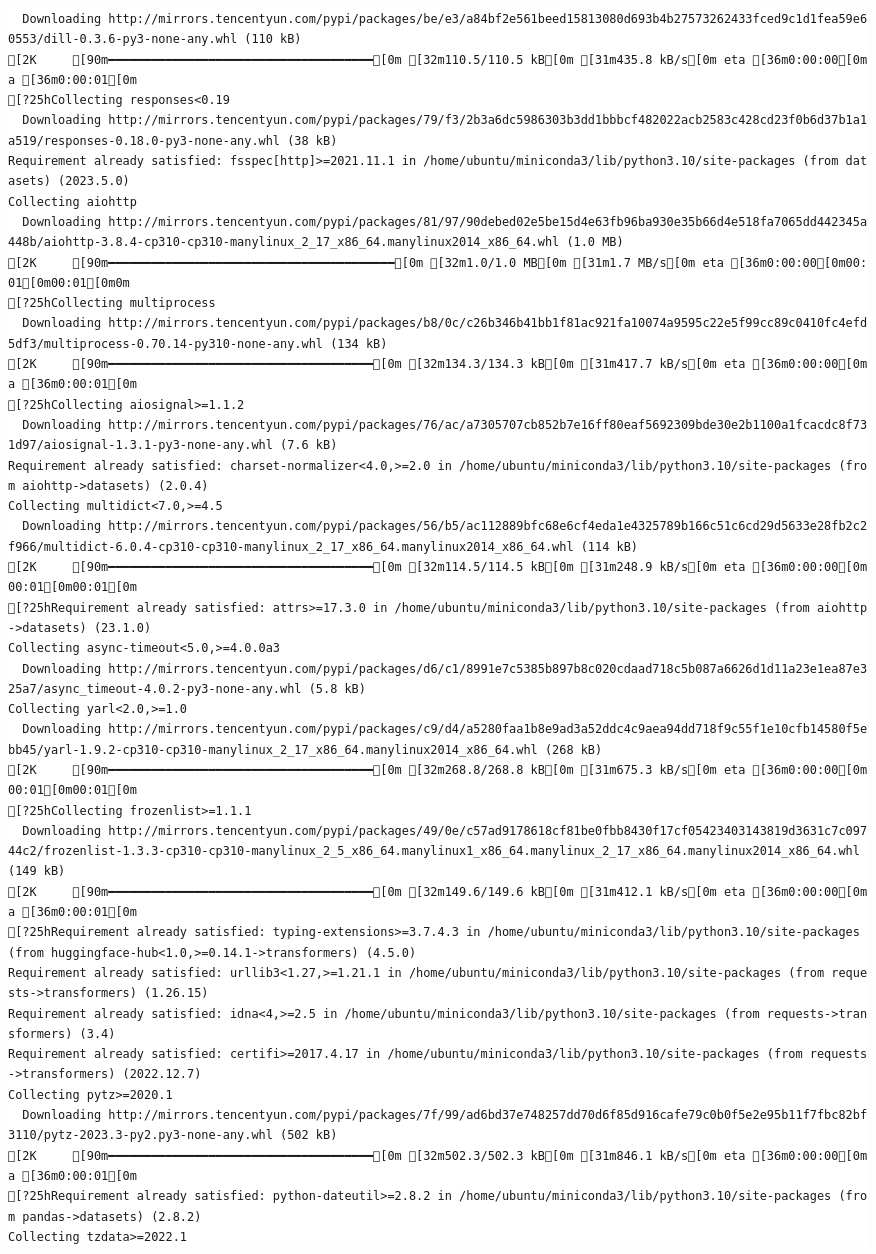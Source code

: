       Downloading http://mirrors.tencentyun.com/pypi/packages/be/e3/a84bf2e561beed15813080d693b4b27573262433fced9c1d1fea59e60553/dill-0.3.6-py3-none-any.whl (110 kB)
    [2K     [90m━━━━━━━━━━━━━━━━━━━━━━━━━━━━━━━━━━━━━[0m [32m110.5/110.5 kB[0m [31m435.8 kB/s[0m eta [36m0:00:00[0ma [36m0:00:01[0m
    [?25hCollecting responses<0.19
      Downloading http://mirrors.tencentyun.com/pypi/packages/79/f3/2b3a6dc5986303b3dd1bbbcf482022acb2583c428cd23f0b6d37b1a1a519/responses-0.18.0-py3-none-any.whl (38 kB)
    Requirement already satisfied: fsspec[http]>=2021.11.1 in /home/ubuntu/miniconda3/lib/python3.10/site-packages (from datasets) (2023.5.0)
    Collecting aiohttp
      Downloading http://mirrors.tencentyun.com/pypi/packages/81/97/90debed02e5be15d4e63fb96ba930e35b66d4e518fa7065dd442345a448b/aiohttp-3.8.4-cp310-cp310-manylinux_2_17_x86_64.manylinux2014_x86_64.whl (1.0 MB)
    [2K     [90m━━━━━━━━━━━━━━━━━━━━━━━━━━━━━━━━━━━━━━━━[0m [32m1.0/1.0 MB[0m [31m1.7 MB/s[0m eta [36m0:00:00[0m00:01[0m00:01[0m0m
    [?25hCollecting multiprocess
      Downloading http://mirrors.tencentyun.com/pypi/packages/b8/0c/c26b346b41bb1f81ac921fa10074a9595c22e5f99cc89c0410fc4efd5df3/multiprocess-0.70.14-py310-none-any.whl (134 kB)
    [2K     [90m━━━━━━━━━━━━━━━━━━━━━━━━━━━━━━━━━━━━━[0m [32m134.3/134.3 kB[0m [31m417.7 kB/s[0m eta [36m0:00:00[0ma [36m0:00:01[0m
    [?25hCollecting aiosignal>=1.1.2
      Downloading http://mirrors.tencentyun.com/pypi/packages/76/ac/a7305707cb852b7e16ff80eaf5692309bde30e2b1100a1fcacdc8f731d97/aiosignal-1.3.1-py3-none-any.whl (7.6 kB)
    Requirement already satisfied: charset-normalizer<4.0,>=2.0 in /home/ubuntu/miniconda3/lib/python3.10/site-packages (from aiohttp->datasets) (2.0.4)
    Collecting multidict<7.0,>=4.5
      Downloading http://mirrors.tencentyun.com/pypi/packages/56/b5/ac112889bfc68e6cf4eda1e4325789b166c51c6cd29d5633e28fb2c2f966/multidict-6.0.4-cp310-cp310-manylinux_2_17_x86_64.manylinux2014_x86_64.whl (114 kB)
    [2K     [90m━━━━━━━━━━━━━━━━━━━━━━━━━━━━━━━━━━━━━[0m [32m114.5/114.5 kB[0m [31m248.9 kB/s[0m eta [36m0:00:00[0m00:01[0m00:01[0m
    [?25hRequirement already satisfied: attrs>=17.3.0 in /home/ubuntu/miniconda3/lib/python3.10/site-packages (from aiohttp->datasets) (23.1.0)
    Collecting async-timeout<5.0,>=4.0.0a3
      Downloading http://mirrors.tencentyun.com/pypi/packages/d6/c1/8991e7c5385b897b8c020cdaad718c5b087a6626d1d11a23e1ea87e325a7/async_timeout-4.0.2-py3-none-any.whl (5.8 kB)
    Collecting yarl<2.0,>=1.0
      Downloading http://mirrors.tencentyun.com/pypi/packages/c9/d4/a5280faa1b8e9ad3a52ddc4c9aea94dd718f9c55f1e10cfb14580f5ebb45/yarl-1.9.2-cp310-cp310-manylinux_2_17_x86_64.manylinux2014_x86_64.whl (268 kB)
    [2K     [90m━━━━━━━━━━━━━━━━━━━━━━━━━━━━━━━━━━━━━[0m [32m268.8/268.8 kB[0m [31m675.3 kB/s[0m eta [36m0:00:00[0m00:01[0m00:01[0m
    [?25hCollecting frozenlist>=1.1.1
      Downloading http://mirrors.tencentyun.com/pypi/packages/49/0e/c57ad9178618cf81be0fbb8430f17cf05423403143819d3631c7c09744c2/frozenlist-1.3.3-cp310-cp310-manylinux_2_5_x86_64.manylinux1_x86_64.manylinux_2_17_x86_64.manylinux2014_x86_64.whl (149 kB)
    [2K     [90m━━━━━━━━━━━━━━━━━━━━━━━━━━━━━━━━━━━━━[0m [32m149.6/149.6 kB[0m [31m412.1 kB/s[0m eta [36m0:00:00[0ma [36m0:00:01[0m
    [?25hRequirement already satisfied: typing-extensions>=3.7.4.3 in /home/ubuntu/miniconda3/lib/python3.10/site-packages (from huggingface-hub<1.0,>=0.14.1->transformers) (4.5.0)
    Requirement already satisfied: urllib3<1.27,>=1.21.1 in /home/ubuntu/miniconda3/lib/python3.10/site-packages (from requests->transformers) (1.26.15)
    Requirement already satisfied: idna<4,>=2.5 in /home/ubuntu/miniconda3/lib/python3.10/site-packages (from requests->transformers) (3.4)
    Requirement already satisfied: certifi>=2017.4.17 in /home/ubuntu/miniconda3/lib/python3.10/site-packages (from requests->transformers) (2022.12.7)
    Collecting pytz>=2020.1
      Downloading http://mirrors.tencentyun.com/pypi/packages/7f/99/ad6bd37e748257dd70d6f85d916cafe79c0b0f5e2e95b11f7fbc82bf3110/pytz-2023.3-py2.py3-none-any.whl (502 kB)
    [2K     [90m━━━━━━━━━━━━━━━━━━━━━━━━━━━━━━━━━━━━━[0m [32m502.3/502.3 kB[0m [31m846.1 kB/s[0m eta [36m0:00:00[0ma [36m0:00:01[0m
    [?25hRequirement already satisfied: python-dateutil>=2.8.2 in /home/ubuntu/miniconda3/lib/python3.10/site-packages (from pandas->datasets) (2.8.2)
    Collecting tzdata>=2022.1